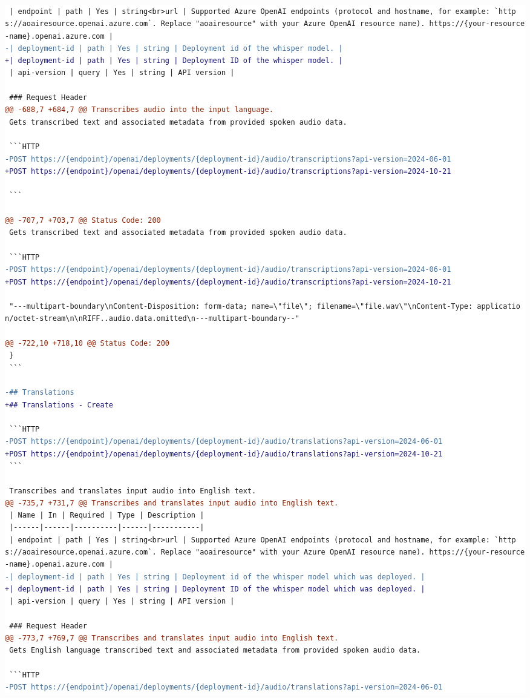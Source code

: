 ````diff
 | endpoint | path | Yes | string<br>url | Supported Azure OpenAI endpoints (protocol and hostname, for example: `https://aoairesource.openai.azure.com`. Replace "aoairesource" with your Azure OpenAI resource name). https://{your-resource-name}.openai.azure.com |
-| deployment-id | path | Yes | string | Deployment id of the whisper model. |
+| deployment-id | path | Yes | string | Deployment ID of the whisper model. |
 | api-version | query | Yes | string | API version |
 
 ### Request Header
@@ -688,7 +684,7 @@ Transcribes audio into the input language.
 Gets transcribed text and associated metadata from provided spoken audio data.
 
 ```HTTP
-POST https://{endpoint}/openai/deployments/{deployment-id}/audio/transcriptions?api-version=2024-06-01
+POST https://{endpoint}/openai/deployments/{deployment-id}/audio/transcriptions?api-version=2024-10-21
 
 ```
 
@@ -707,7 +703,7 @@ Status Code: 200
 Gets transcribed text and associated metadata from provided spoken audio data.
 
 ```HTTP
-POST https://{endpoint}/openai/deployments/{deployment-id}/audio/transcriptions?api-version=2024-06-01
+POST https://{endpoint}/openai/deployments/{deployment-id}/audio/transcriptions?api-version=2024-10-21
 
 "---multipart-boundary\nContent-Disposition: form-data; name=\"file\"; filename=\"file.wav\"\nContent-Type: application/octet-stream\n\nRIFF..audio.data.omitted\n---multipart-boundary--"
 
@@ -722,10 +718,10 @@ Status Code: 200
 }
 ```
 
-## Translations
+## Translations - Create
 
 ```HTTP
-POST https://{endpoint}/openai/deployments/{deployment-id}/audio/translations?api-version=2024-06-01
+POST https://{endpoint}/openai/deployments/{deployment-id}/audio/translations?api-version=2024-10-21
 ```
 
 Transcribes and translates input audio into English text.
@@ -735,7 +731,7 @@ Transcribes and translates input audio into English text.
 | Name | In | Required | Type | Description |
 |------|------|----------|------|-----------|
 | endpoint | path | Yes | string<br>url | Supported Azure OpenAI endpoints (protocol and hostname, for example: `https://aoairesource.openai.azure.com`. Replace "aoairesource" with your Azure OpenAI resource name). https://{your-resource-name}.openai.azure.com |
-| deployment-id | path | Yes | string | Deployment id of the whisper model which was deployed. |
+| deployment-id | path | Yes | string | Deployment ID of the whisper model which was deployed. |
 | api-version | query | Yes | string | API version |
 
 ### Request Header
@@ -773,7 +769,7 @@ Transcribes and translates input audio into English text.
 Gets English language transcribed text and associated metadata from provided spoken audio data.
 
 ```HTTP
-POST https://{endpoint}/openai/deployments/{deployment-id}/audio/translations?api-version=2024-06-01
````